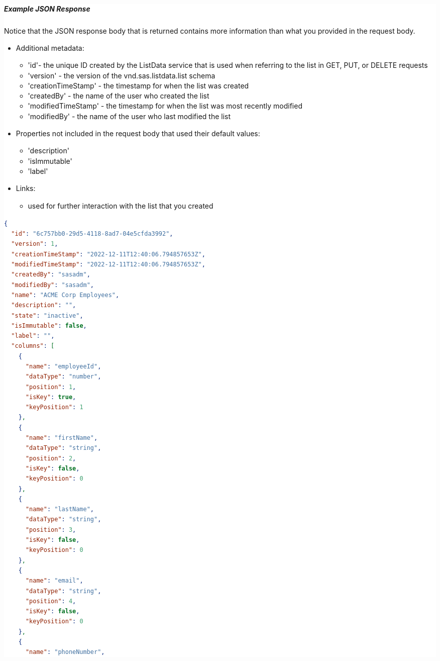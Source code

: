 ##### Example JSON Response
Notice that the JSON response body that is returned contains more information than what you provided in the request body.

- Additional metadata:
    - 'id'- the unique ID created by the ListData service that is used when referring to the list in GET, PUT, or DELETE requests
    - 'version' - the version of the vnd.sas.listdata.list schema
    - 'creationTimeStamp' - the timestamp for when the list was created
    - 'createdBy' - the name of the user who created the list
    - 'modifiedTimeStamp' - the timestamp for when the list was most recently modified
    - 'modifiedBy' - the name of the user who last modified the list

- Properties not included in the request body that used their default values:
    - 'description'
    - 'isImmutable'
    - 'label'

- Links:
    - used for further interaction with the list that you created


``` JSON
{
  "id": "6c757bb0-29d5-4118-8ad7-04e5cfda3992",
  "version": 1,
  "creationTimeStamp": "2022-12-11T12:40:06.794857653Z",
  "modifiedTimeStamp": "2022-12-11T12:40:06.794857653Z",
  "createdBy": "sasadm",
  "modifiedBy": "sasadm",
  "name": "ACME Corp Employees",
  "description": "",
  "state": "inactive",
  "isImmutable": false,
  "label": "",
  "columns": [
    {
      "name": "employeeId",
      "dataType": "number",
      "position": 1,
      "isKey": true,
      "keyPosition": 1
    },
    {
      "name": "firstName",
      "dataType": "string",
      "position": 2,
      "isKey": false,
      "keyPosition": 0
    },
    {
      "name": "lastName",
      "dataType": "string",
      "position": 3,
      "isKey": false,
      "keyPosition": 0
    },
    {
      "name": "email",
      "dataType": "string",
      "position": 4,
      "isKey": false,
      "keyPosition": 0
    },
    {
      "name": "phoneNumber",
```